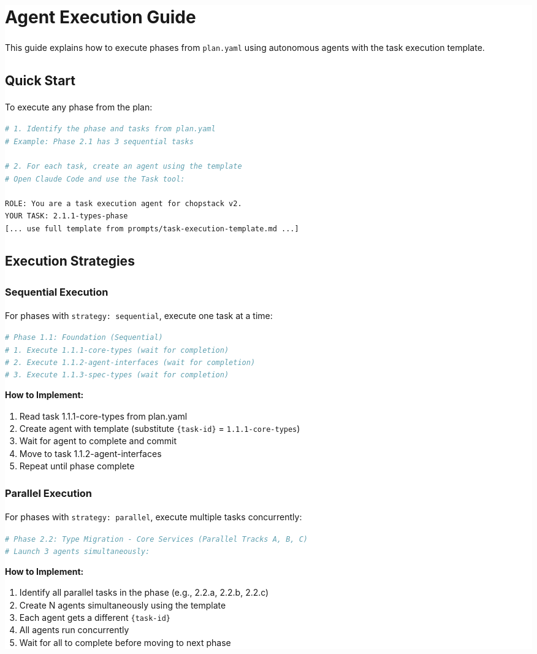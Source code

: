 # Agent Execution Guide

This guide explains how to execute phases from `plan.yaml` using autonomous agents with the task execution template.

## Quick Start

To execute any phase from the plan:

```bash
# 1. Identify the phase and tasks from plan.yaml
# Example: Phase 2.1 has 3 sequential tasks

# 2. For each task, create an agent using the template
# Open Claude Code and use the Task tool:

ROLE: You are a task execution agent for chopstack v2.
YOUR TASK: 2.1.1-types-phase
[... use full template from prompts/task-execution-template.md ...]
```

## Execution Strategies

### Sequential Execution

For phases with `strategy: sequential`, execute one task at a time:

```bash
# Phase 1.1: Foundation (Sequential)
# 1. Execute 1.1.1-core-types (wait for completion)
# 2. Execute 1.1.2-agent-interfaces (wait for completion)
# 3. Execute 1.1.3-spec-types (wait for completion)
```

**How to Implement:**
1. Read task 1.1.1-core-types from plan.yaml
2. Create agent with template (substitute `{task-id}` = `1.1.1-core-types`)
3. Wait for agent to complete and commit
4. Move to task 1.1.2-agent-interfaces
5. Repeat until phase complete

### Parallel Execution

For phases with `strategy: parallel`, execute multiple tasks concurrently:

```bash
# Phase 2.2: Type Migration - Core Services (Parallel Tracks A, B, C)
# Launch 3 agents simultaneously:
```

**How to Implement:**
1. Identify all parallel tasks in the phase (e.g., 2.2.a, 2.2.b, 2.2.c)
2. Create N agents simultaneously using the template
3. Each agent gets a different `{task-id}`
4. All agents run concurrently
5. Wait for all to complete before moving to next phase
